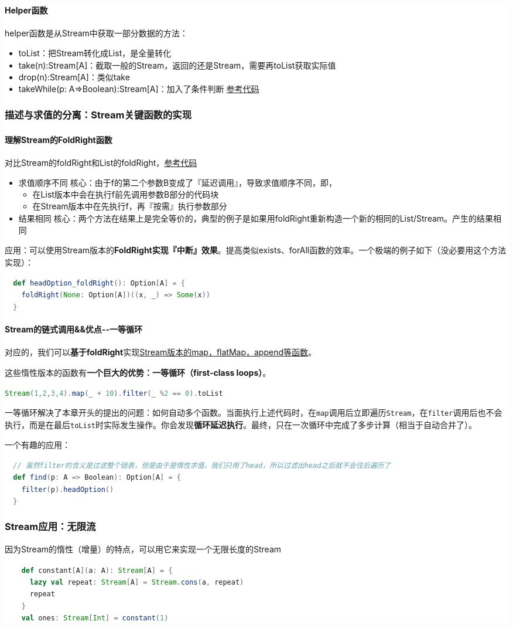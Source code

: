 #### Helper函数
helper函数是从Stream中获取一部分数据的方法：
* toList：把Stream转化成List，是全量转化
* take(n):Stream[A]：截取一般的Stream，返回的还是Stream，需要再toList获取实际值
* drop(n):Stream[A]：类似take
* takeWhile(p: A=>Boolean):Stream[A]：加入了条件判断
[参考代码](https://github.com/muzhi1991/learn-fp-in-scala/blob/28ed9e5cbae3f588ae6ec07fce4f3a01183710ab/src/chapter5/Stream.scala#L16-L44)

### 描述与求值的分离：Stream关键函数的实现
#### 理解Stream的FoldRight函数
对比Stream的foldRight和List的foldRight，[参考代码](https://github.com/muzhi1991/learn-fp-in-scala/blob/28ed9e5cbae3f588ae6ec07fce4f3a01183710ab/src/chapter5/Stream.scala#L46-L73)

* 求值顺序不同
  核心：由于f的第二个参数B变成了『延迟调用』，导致求值顺序不同，即，
  * 在List版本中会在执行f前先调用参数B部分的代码块
  * 在Stream版本中在先执行f，再『按需』执行参数部分
* 结果相同
  核心：两个方法在结果上是完全等价的，典型的例子是如果用foldRight重新构造一个新的相同的List/Stream。产生的结果相同

应用：可以使用Stream版本的**FoldRight实现『中断』效果**。提高类似exists、forAll函数的效率。一个极端的例子如下（没必要用这个方法实现）：

```scala
  def headOption_foldRight(): Option[A] = {
    foldRight(None: Option[A])((x, _) => Some(x))
  }
```

#### Stream的链式调用&&优点--一等循环
对应的，我们可以**基于foldRight**实现[Stream版本的map，flatMap，append等函数](https://github.com/muzhi1991/learn-fp-in-scala/blob/28ed9e5cbae3f588ae6ec07fce4f3a01183710ab/src/chapter5/Stream.scala#L105-L132)。

这些惰性版本的函数有**一个巨大的优势：一等循环（first-class loops）**。
```scala
Stream(1,2,3,4).map(_ + 10).filter(_ %2 == 0).toList
```
一等循环解决了本章开头的提出的问题：如何自动多个函数。当面执行上述代码时，在`map`调用后立即遍历`Stream`，在`filter`调用后也不会执行，而是在最后`toList`时实际发生操作。你会发现**循环延迟执行**。最终，只在一次循环中完成了多步计算（相当于自动合并了）。

一个有趣的应用：
```scala
  // 虽然filter的含义是过滤整个链表，但是由于是惰性求值，我们只用了head，所以过滤出head之后就不会往后遍历了
  def find(p: A => Boolean): Option[A] = {
    filter(p).headOption()
  }
```

### Stream应用：无限流
因为Stream的惰性（增量）的特点，可以用它来实现一个无限长度的Stream
```scala
    def constant[A](a: A): Stream[A] = {
      lazy val repeat: Stream[A] = Stream.cons(a, repeat)
      repeat
    }
    val ones: Stream[Int] = constant(1)
```
